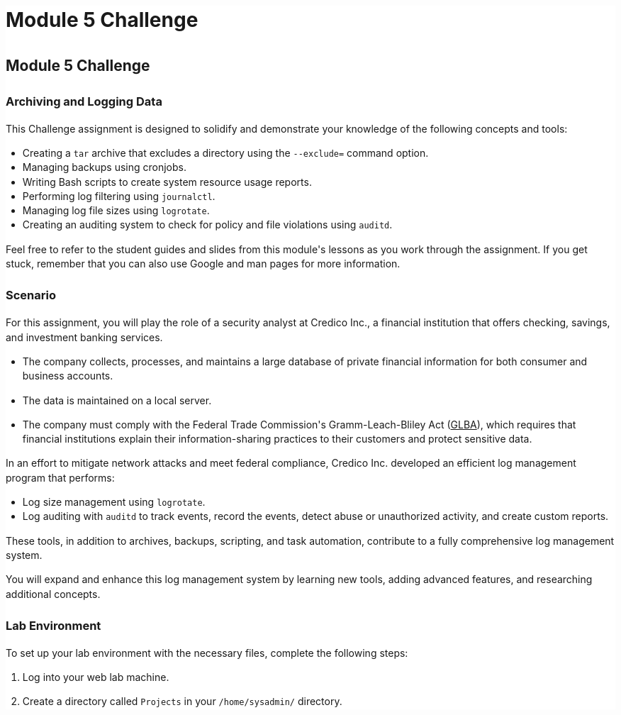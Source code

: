 # Module 5 Challenge

## Module 5 Challenge <assignment>

### Archiving and Logging Data

This Challenge assignment is designed to solidify and demonstrate your knowledge of the following concepts and tools:

- Creating a `tar` archive that excludes a directory using the `--exclude=` command option.
- Managing backups using cronjobs.
- Writing Bash scripts to create system resource usage reports.
- Performing log filtering using `journalctl`.
- Managing log file sizes using `logrotate`.
- Creating an auditing system to check for policy and file violations using `auditd`.

Feel free to refer to the student guides and slides from this module's lessons as you work through the assignment. If you get stuck, remember that you can also use Google and man pages for more information.

### Scenario

For this assignment, you will play the role of a security analyst at Credico Inc., a financial institution that offers checking, savings, and investment banking services.

- The company collects, processes, and maintains a large database of private financial information for both consumer and business accounts.

- The data is maintained on a local server.

- The company must comply with the Federal Trade Commission's Gramm-Leach-Bliley Act ([GLBA](https://www.ftc.gov/tips-advice/business-center/privacy-and-security/gramm-leach-bliley-act)), which requires that financial institutions explain their information-sharing practices to their customers and protect sensitive data. 

In an effort to mitigate network attacks and meet federal compliance, Credico Inc. developed an efficient log management program that performs:
- Log size management using `logrotate`.
- Log auditing with `auditd` to track events, record the events, detect abuse or unauthorized activity, and create custom reports.

These tools, in addition to archives, backups, scripting, and task automation, contribute to a fully comprehensive log management system.

You will expand and enhance this log management system by learning new tools, adding advanced features, and researching additional concepts.

### Lab Environment

To set up your lab environment with the necessary files, complete the following steps:

1. Log into your web lab machine. 

2. Create a directory called `Projects` in your `/home/sysadmin/` directory.
